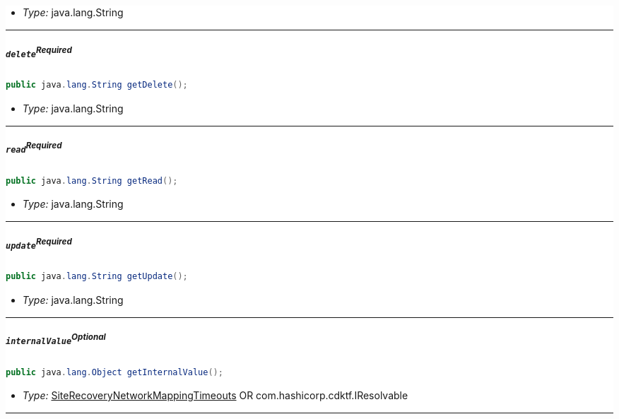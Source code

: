 - *Type:* java.lang.String

---

##### `delete`<sup>Required</sup> <a name="delete" id="@cdktf/provider-azurerm.siteRecoveryNetworkMapping.SiteRecoveryNetworkMappingTimeoutsOutputReference.property.delete"></a>

```java
public java.lang.String getDelete();
```

- *Type:* java.lang.String

---

##### `read`<sup>Required</sup> <a name="read" id="@cdktf/provider-azurerm.siteRecoveryNetworkMapping.SiteRecoveryNetworkMappingTimeoutsOutputReference.property.read"></a>

```java
public java.lang.String getRead();
```

- *Type:* java.lang.String

---

##### `update`<sup>Required</sup> <a name="update" id="@cdktf/provider-azurerm.siteRecoveryNetworkMapping.SiteRecoveryNetworkMappingTimeoutsOutputReference.property.update"></a>

```java
public java.lang.String getUpdate();
```

- *Type:* java.lang.String

---

##### `internalValue`<sup>Optional</sup> <a name="internalValue" id="@cdktf/provider-azurerm.siteRecoveryNetworkMapping.SiteRecoveryNetworkMappingTimeoutsOutputReference.property.internalValue"></a>

```java
public java.lang.Object getInternalValue();
```

- *Type:* <a href="#@cdktf/provider-azurerm.siteRecoveryNetworkMapping.SiteRecoveryNetworkMappingTimeouts">SiteRecoveryNetworkMappingTimeouts</a> OR com.hashicorp.cdktf.IResolvable

---




